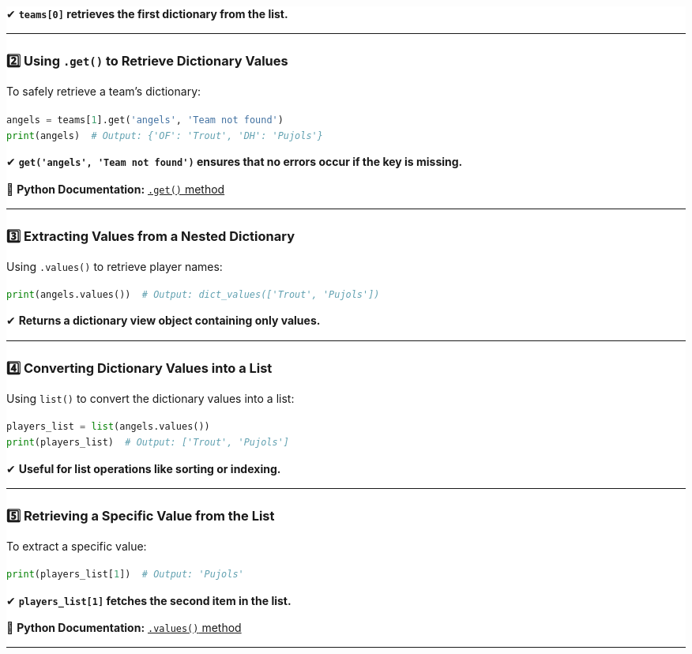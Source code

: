 ✔ **`teams[0]` retrieves the first dictionary from the list.**

---

### **2️⃣ Using `.get()` to Retrieve Dictionary Values**

To safely retrieve a team’s dictionary:

```python
angels = teams[1].get('angels', 'Team not found')
print(angels)  # Output: {'OF': 'Trout', 'DH': 'Pujols'}
```

✔ **`get('angels', 'Team not found')` ensures that no errors occur if the key is missing.**

📌 **Python Documentation:** [`.get()` method](https://docs.python.org/3/library/stdtypes.html#dict.get)

---

### **3️⃣ Extracting Values from a Nested Dictionary**

Using `.values()` to retrieve player names:

```python
print(angels.values())  # Output: dict_values(['Trout', 'Pujols'])
```

✔ **Returns a dictionary view object containing only values.**

---

### **4️⃣ Converting Dictionary Values into a List**

Using `list()` to convert the dictionary values into a list:

```python
players_list = list(angels.values())
print(players_list)  # Output: ['Trout', 'Pujols']
```

✔ **Useful for list operations like sorting or indexing.**

---

### **5️⃣ Retrieving a Specific Value from the List**

To extract a specific value:

```python
print(players_list[1])  # Output: 'Pujols'
```

✔ **`players_list[1]` fetches the second item in the list.**

📌 **Python Documentation:** [`.values()` method](https://docs.python.org/3/library/stdtypes.html#dict.values)

---
